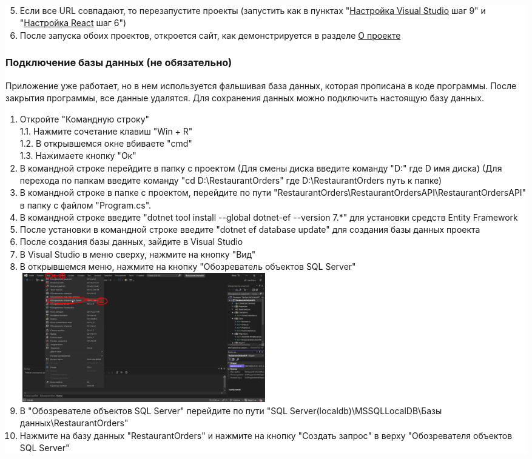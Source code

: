 5. Если все URL совпадают, то перезапустите проекты (запустить  как в пунктах "[Настройка Visual Studio](#VisualStudioSetup) шаг 9" и "[Настройка React](#SettingReact) шаг 6")  
6. После запуска обоих проектов, откроется сайт, как демонстрируется в разделе [О проекте](#AboutProject)  

<a id="DatabaseConnection"></a>
### Подключение базы данных (не обязательно)  

Приложение уже работает, но в нем используется фальшивая база данных, которая прописана в коде программы. После закрытия программы, все данные удалятся. Для сохранения данных можно подключить настоящую базу данных.
1. Откройте "Командную строку"  
1.1. Нажмите сочетание клавиш "Win + R"  
1.2. В открывшемся окне вбиваете "cmd"  
1.3. Нажимаете кнопку "Ок"  
2. В командной строке перейдите в папку с проектом (Для смены диска введите команду "D:" где D имя диска) (Для перехода по папкам введите команду "cd D:\RestaurantOrders" где D:\RestaurantOrders путь к папке)  
3. В командной строке в папке с проектом, перейдите по пути "RestaurantOrders\RestaurantOrdersAPI\RestaurantOrdersAPI" в папку с файлом "Program.cs".  
4. В командной строке введите "dotnet tool install --global dotnet-ef --version 7.\*" для установки средств Entity Framework  
5. После установки в командной строке введите "dotnet ef database update" для создания базы данных проекта  
6. После создания базы данных, зайдите в Visual Studio  
7. В Visual Studio в меню сверху, нажмите на кнопку "Вид"  
8. В открывшемся меню, нажмите на кнопку "Обозреватель объектов SQL Server"  
&nbsp;<img src="images/SettingsDataBase1.png" width="400px">  
9. В "Обозревателе объектов SQL Server" перейдите по пути "SQL Server\(localdb)\MSSQLLocalDB\Базы данных\RestaurantOrders"  
10. Нажмите на базу данных "RestaurantOrders" и нажмите на кнопку "Создать запрос" в верху "Обозревателя объектов SQL Server"  